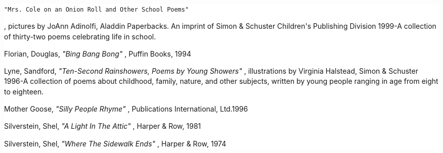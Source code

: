     "Mrs. Cole on an Onion Roll and Other School Poems"
   </i>
   , pictures by JoAnn Adinolfi, Aladdin Paperbacks.  An imprint of Simon &amp; Schuster Children's Publishing Division 1999-A collection of thirty-two poems celebrating life in school.
  </p>
<p>
   Florian, Douglas,
   <i>
    "Bing Bang Bong"
   </i>
   , Puffin Books, 1994
  </p>
<p>
   Lyne, Sandford,
   <i>
    "Ten-Second Rainshowers, Poems by Young Showers"
   </i>
   , illustrations by Virginia Halstead, Simon &amp; Schuster 1996-A collection of poems about childhood, family, nature, and other subjects, written by young people ranging in age from eight to eighteen.
  </p>
<p>
   Mother Goose,
   <i>
    "Silly People Rhyme"
   </i>
   , Publications International, Ltd.1996
  </p>
<p>
   Silverstein, Shel,
   <i>
    "A Light In The Attic"
   </i>
   , Harper &amp; Row, 1981
  </p>
<p>
   Silverstein, Shel,
   <i>
    "Where The Sidewalk Ends"
   </i>
   , Harper &amp; Row, 1974
  </p>
</font>
 
</body>